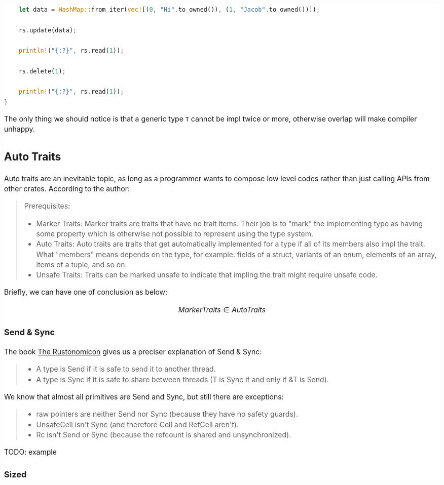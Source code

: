```rs
    let data = HashMap::from_iter(vec![(0, "Hi".to_owned()), (1, "Jacob".to_owned())]);

    rs.update(data);

    println!("{:?}", rs.read(1));

    rs.delete(1);

    println!("{:?}", rs.read(1));
}
```

The only thing we should notice is that a generic type `T` cannot be impl twice or more, otherwise overlap will make compiler unhappy.

## Auto Traits

Auto traits are an inevitable topic, as long as a programmer wants to compose low level codes rather than just calling APIs from other crates. According to the author:

> Prerequisites:
>
> - Marker Traits: Marker traits are traits that have no trait items. Their job is to "mark" the implementing type as having some property which is otherwise not possible to represent using the type system.
> - Auto Traits: Auto traits are traits that get automatically implemented for a type if all of its members also impl the trait. What "members" means depends on the type, for example: fields of a struct, variants of an enum, elements of an array, items of a tuple, and so on.
> - Unsafe Traits: Traits can be marked unsafe to indicate that impling the trait might require unsafe code.

Briefly, we can have one of conclusion as below:

$$
Marker Traits \in Auto Traits
$$

### Send & Sync

The book [The Rustonomicon](https://doc.rust-lang.org/nomicon/send-and-sync.html) gives us a preciser explanation of Send & Sync:

> - A type is Send if it is safe to send it to another thread.
> - A type is Sync if it is safe to share between threads (T is Sync if and only if &T is Send).

We know that almost all primitives are Send and Sync, but still there are exceptions:

> - raw pointers are neither Send nor Sync (because they have no safety guards).
> - UnsafeCell isn't Sync (and therefore Cell and RefCell aren't).
> - Rc isn't Send or Sync (because the refcount is shared and unsynchronized).

TODO: example

### Sized
